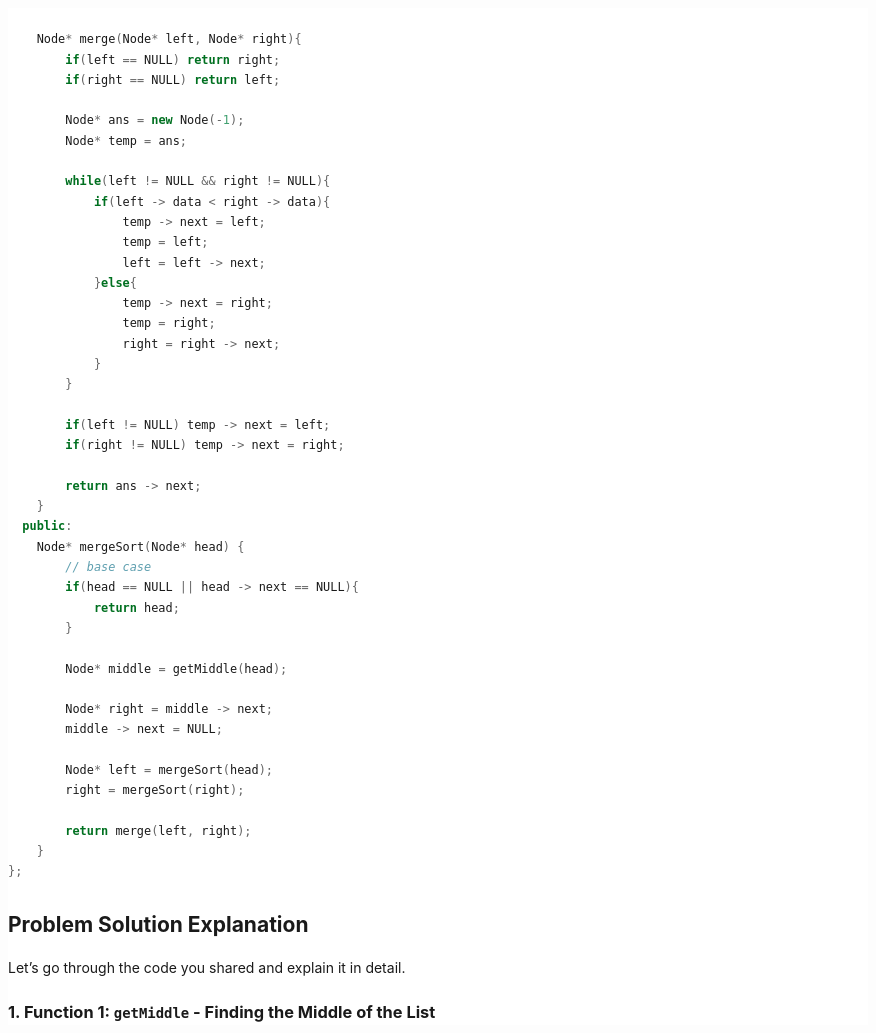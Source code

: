 ```cpp
    
    Node* merge(Node* left, Node* right){
        if(left == NULL) return right;
        if(right == NULL) return left;
        
        Node* ans = new Node(-1);
        Node* temp = ans;
        
        while(left != NULL && right != NULL){
            if(left -> data < right -> data){
                temp -> next = left;
                temp = left;
                left = left -> next;
            }else{
                temp -> next = right;
                temp = right;
                right = right -> next;
            }
        }
        
        if(left != NULL) temp -> next = left;
        if(right != NULL) temp -> next = right;
        
        return ans -> next;
    }
  public:
    Node* mergeSort(Node* head) {
        // base case
        if(head == NULL || head -> next == NULL){
            return head;
        }
        
        Node* middle = getMiddle(head);
        
        Node* right = middle -> next;
        middle -> next = NULL;
        
        Node* left = mergeSort(head);
        right = mergeSort(right);
        
        return merge(left, right);
    }
};
```

## Problem Solution Explanation

Let’s go through the code you shared and explain it in detail.

### 1. **Function 1: `getMiddle` - Finding the Middle of the List**

